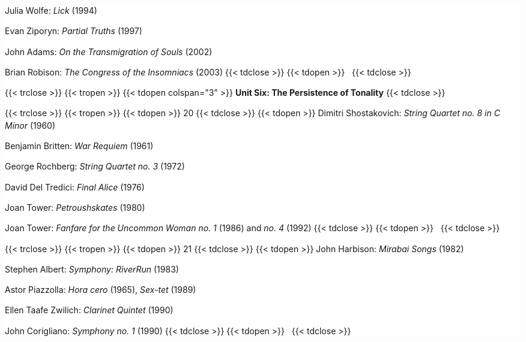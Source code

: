 Julia Wolfe: _Lick_ (1994)  
  
Evan Ziporyn: _Partial Truths_ (1997)  
  
John Adams: _On the_ _Transmigration of Souls_ (2002)  
  
Brian Robison: _The Congress of the Insomniacs_ (2003)
{{< tdclose >}}
{{< tdopen >}}
 
{{< tdclose >}}

{{< trclose >}}
{{< tropen >}}
{{< tdopen colspan="3" >}}
**Unit Six: The Persistence of Tonality**
{{< tdclose >}}

{{< trclose >}}
{{< tropen >}}
{{< tdopen >}}
20
{{< tdclose >}}
{{< tdopen >}}
Dimitri Shostakovich: _String Quartet no. 8 in C Minor_ (1960)  
  
Benjamin Britten: _War Requiem_ (1961)  
  
George Rochberg: _String Quartet no. 3_ (1972)  
  
David Del Tredici: _Final Alice_ (1976)  
  
Joan Tower: _Petroushskates_ (1980)  
  
Joan Tower: _Fanfare for the Uncommon Woman no. 1_ (1986) and _no. 4_ (1992)
{{< tdclose >}}
{{< tdopen >}}
 
{{< tdclose >}}

{{< trclose >}}
{{< tropen >}}
{{< tdopen >}}
21
{{< tdclose >}}
{{< tdopen >}}
John Harbison: _Mirabai Songs_ (1982)  
  
Stephen Albert: _Symphony: RiverRun_ (1983)  
  
Astor Piazzolla: _Hora cero_ (1965), _Sex-tet_ (1989)  
  
Ellen Taafe Zwilich: _Clarinet Quintet_ (1990)  
  
John Corigliano: _Symphony no. 1_ (1990)
{{< tdclose >}}
{{< tdopen >}}
 
{{< tdclose >}}
